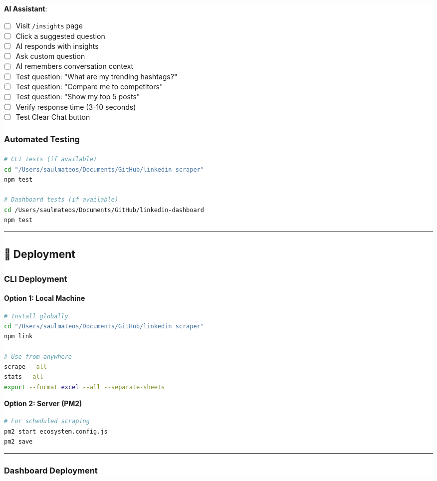 **AI Assistant**:
- [ ] Visit `/insights` page
- [ ] Click a suggested question
- [ ] AI responds with insights
- [ ] Ask custom question
- [ ] AI remembers conversation context
- [ ] Test question: "What are my trending hashtags?"
- [ ] Test question: "Compare me to competitors"
- [ ] Test question: "Show my top 5 posts"
- [ ] Verify response time (3-10 seconds)
- [ ] Test Clear Chat button

### Automated Testing

```bash
# CLI tests (if available)
cd "/Users/saulmateos/Documents/GitHub/linkedin scraper"
npm test

# Dashboard tests (if available)
cd /Users/saulmateos/Documents/GitHub/linkedin-dashboard
npm test
```

---

## 🚀 Deployment

### CLI Deployment

**Option 1: Local Machine**
```bash
# Install globally
cd "/Users/saulmateos/Documents/GitHub/linkedin scraper"
npm link

# Use from anywhere
scrape --all
stats --all
export --format excel --all --separate-sheets
```

**Option 2: Server (PM2)**
```bash
# For scheduled scraping
pm2 start ecosystem.config.js
pm2 save
```

---

### Dashboard Deployment
